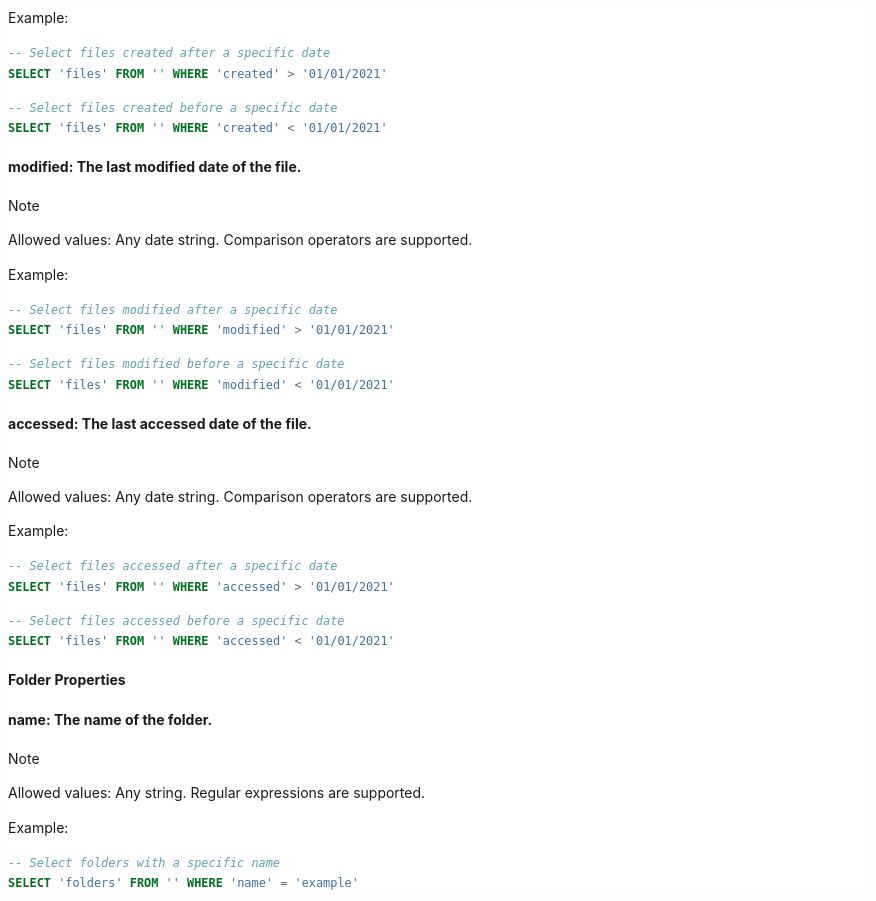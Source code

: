Example:

```sql
-- Select files created after a specific date
SELECT 'files' FROM '' WHERE 'created' > '01/01/2021'
```

```sql
-- Select files created before a specific date
SELECT 'files' FROM '' WHERE 'created' < '01/01/2021'
```

#### **modified**: The last modified date of the file.

> [!NOTE]  
> Allowed values: Any date string. Comparison operators are supported.

Example:

```sql
-- Select files modified after a specific date
SELECT 'files' FROM '' WHERE 'modified' > '01/01/2021'
```

```sql
-- Select files modified before a specific date
SELECT 'files' FROM '' WHERE 'modified' < '01/01/2021'
```

#### **accessed**: The last accessed date of the file.

> [!NOTE]
> Allowed values: Any date string. Comparison operators are supported.

Example:

```sql
-- Select files accessed after a specific date
SELECT 'files' FROM '' WHERE 'accessed' > '01/01/2021'
```

```sql
-- Select files accessed before a specific date
SELECT 'files' FROM '' WHERE 'accessed' < '01/01/2021'
```

#### Folder Properties

#### **name**: The name of the folder.

> [!NOTE]
> Allowed values: Any string. Regular expressions are supported.

Example:

```sql
-- Select folders with a specific name
SELECT 'folders' FROM '' WHERE 'name' = 'example'
```

